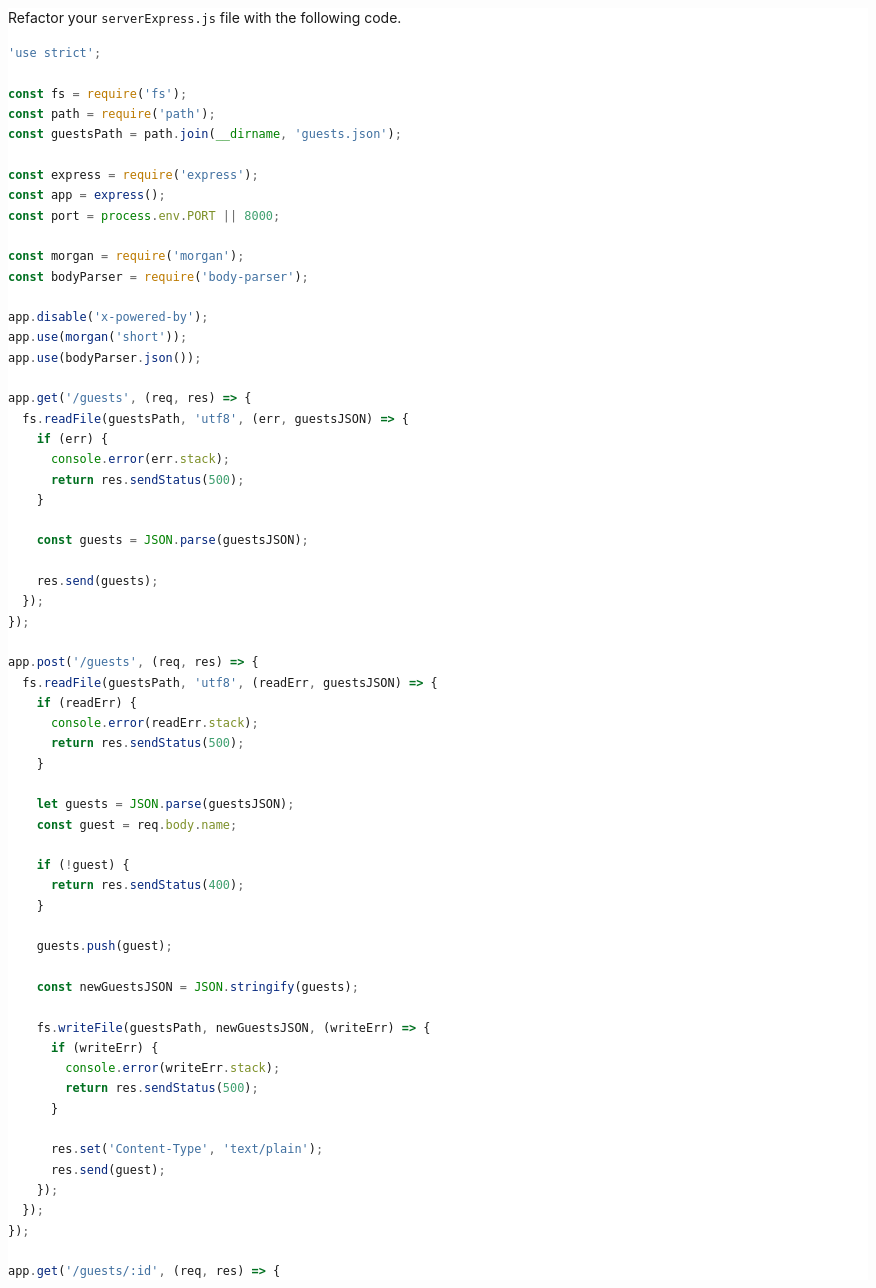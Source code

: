 Refactor your `serverExpress.js` file with the following code.

```javascript
'use strict';

const fs = require('fs');
const path = require('path');
const guestsPath = path.join(__dirname, 'guests.json');

const express = require('express');
const app = express();
const port = process.env.PORT || 8000;

const morgan = require('morgan');
const bodyParser = require('body-parser');

app.disable('x-powered-by');
app.use(morgan('short'));
app.use(bodyParser.json());

app.get('/guests', (req, res) => {
  fs.readFile(guestsPath, 'utf8', (err, guestsJSON) => {
    if (err) {
      console.error(err.stack);
      return res.sendStatus(500);
    }

    const guests = JSON.parse(guestsJSON);

    res.send(guests);
  });
});

app.post('/guests', (req, res) => {
  fs.readFile(guestsPath, 'utf8', (readErr, guestsJSON) => {
    if (readErr) {
      console.error(readErr.stack);
      return res.sendStatus(500);
    }

    let guests = JSON.parse(guestsJSON);
    const guest = req.body.name;

    if (!guest) {
      return res.sendStatus(400);
    }

    guests.push(guest);

    const newGuestsJSON = JSON.stringify(guests);

    fs.writeFile(guestsPath, newGuestsJSON, (writeErr) => {
      if (writeErr) {
        console.error(writeErr.stack);
        return res.sendStatus(500);
      }

      res.set('Content-Type', 'text/plain');
      res.send(guest);
    });
  });
});

app.get('/guests/:id', (req, res) => {
```